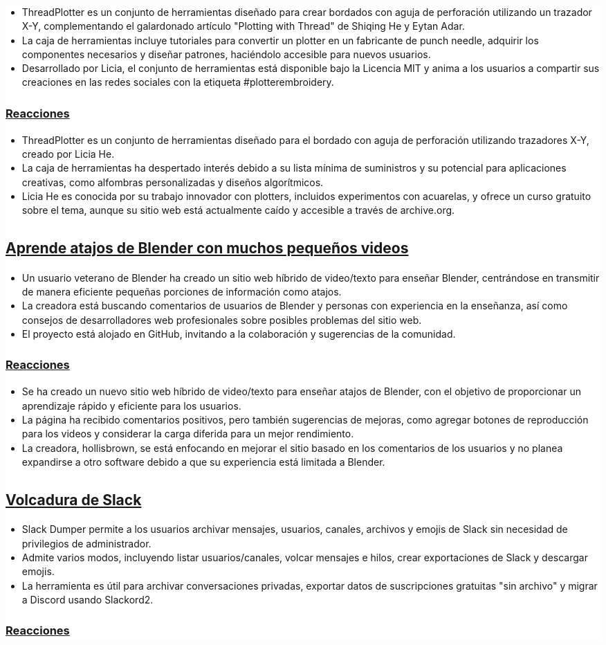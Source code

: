 - ThreadPlotter es un conjunto de herramientas diseñado para crear bordados con aguja de perforación utilizando un trazador X-Y, complementando el galardonado artículo "Plotting with Thread" de Shiqing He y Eytan Adar.
- La caja de herramientas incluye tutoriales para convertir un plotter en un fabricante de punch needle, adquirir los componentes necesarios y diseñar patrones, haciéndolo accesible para nuevos usuarios.
- Desarrollado por Licia, el conjunto de herramientas está disponible bajo la Licencia MIT y anima a los usuarios a compartir sus creaciones en las redes sociales con la etiqueta #plotterembroidery.

### [Reacciones](https://news.ycombinator.com/item?id=41270596)

- ThreadPlotter es un conjunto de herramientas diseñado para el bordado con aguja de perforación utilizando trazadores X-Y, creado por Licia He.
- La caja de herramientas ha despertado interés debido a su lista mínima de suministros y su potencial para aplicaciones creativas, como alfombras personalizadas y diseños algorítmicos.
- Licia He es conocida por su trabajo innovador con plotters, incluidos experimentos con acuarelas, y ofrece un curso gratuito sobre el tema, aunque su sitio web está actualmente caído y accesible a través de archive.org.

## [Aprende atajos de Blender con muchos pequeños videos](https://hollisbrown.github.io/blendershortcuts/)

- Un usuario veterano de Blender ha creado un sitio web híbrido de video/texto para enseñar Blender, centrándose en transmitir de manera eficiente pequeñas porciones de información como atajos.
- La creadora está buscando comentarios de usuarios de Blender y personas con experiencia en la enseñanza, así como consejos de desarrolladores web profesionales sobre posibles problemas del sitio web.
- El proyecto está alojado en GitHub, invitando a la colaboración y sugerencias de la comunidad.

### [Reacciones](https://news.ycombinator.com/item?id=41271014)

- Se ha creado un nuevo sitio web híbrido de video/texto para enseñar atajos de Blender, con el objetivo de proporcionar un aprendizaje rápido y eficiente para los usuarios.
- La página ha recibido comentarios positivos, pero también sugerencias de mejoras, como agregar botones de reproducción para los videos y considerar la carga diferida para un mejor rendimiento.
- La creadora, hollisbrown, se está enfocando en mejorar el sitio basado en los comentarios de los usuarios y no planea expandirse a otro software debido a que su experiencia está limitada a Blender.

## [Volcadura de Slack](https://github.com/rusq/slackdump)

- Slack Dumper permite a los usuarios archivar mensajes, usuarios, canales, archivos y emojis de Slack sin necesidad de privilegios de administrador.
- Admite varios modos, incluyendo listar usuarios/canales, volcar mensajes e hilos, crear exportaciones de Slack y descargar emojis.
- La herramienta es útil para archivar conversaciones privadas, exportar datos de suscripciones gratuitas "sin archivo" y migrar a Discord usando Slackord2.

### [Reacciones](https://news.ycombinator.com/item?id=41272213)
